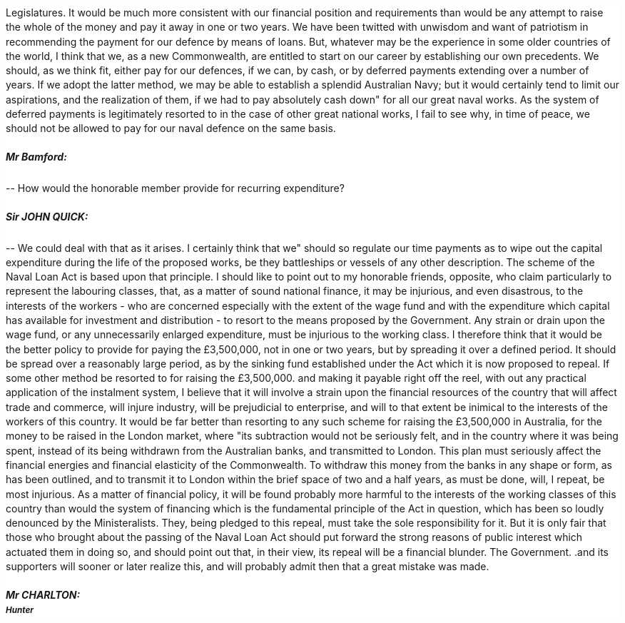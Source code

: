 Legislatures. It would be much more consistent with our financial position and requirements than would be any attempt to raise the whole of the money and pay it away in one or two years. We have been twitted with unwisdom and want of patriotism in recommending the payment for our defence by means of loans. But, whatever may be the experience in some older countries of the world, I think that we, as a new Commonwealth, are entitled to start on our career by establishing our own precedents. We should, as we think fit, either pay for our defences, if we can, by cash, or by deferred payments extending over a number of years. If we adopt the latter method, we may be able to establish a splendid Australian Navy; but it would certainly tend to limit our aspirations, and the realization of them, if we had to pay absolutely cash down" for all our great naval works. As the system of deferred payments is legitimately resorted to in the case of other great national works, I fail to see why, in time of peace, we should not be allowed to pay for our naval defence on the same basis. 

##### Mr Bamford:

--  How would the honorable member provide for recurring expenditure? 

##### Sir JOHN QUICK:

-- We could deal with that as it arises. I certainly think that we" should so regulate our time payments as to wipe out the capital expenditure during the life of the proposed works, be they battleships or vessels of any other description. The scheme of the Naval Loan Act is based upon that principle. I should like to point out to my honorable friends, opposite, who claim particularly to represent the labouring classes, that, as a matter of sound national finance, it may be injurious, and even disastrous, to the interests of the workers - who are concerned especially with the extent of the wage fund and with the expenditure which capital has available for investment and distribution - to resort to the means proposed by the Government. Any strain or drain upon the wage fund, or any unnecessarily enlarged expenditure, must be injurious to the working class. I therefore think that it would be the better policy to provide for paying the  £3,500,000,  not in one or two years, but by spreading it over a defined period. It should be spread over a reasonably large period, as by the sinking fund established under the Act which it is now proposed to repeal. If some other method be resorted to for raising the  £3,500,000.  and making it payable right off the reel, with out any practical application of the instalment system, I believe that it will involve a strain upon the financial resources of the country that will affect trade and commerce, will injure industry, will be prejudicial to enterprise, and will to that extent be inimical to the interests of the workers of this country. It would be far better than resorting to any such scheme for raising the  £3,500,000  in Australia, for the money to be raised in the London market, where "its subtraction would not be seriously felt, and in the country where it was being spent, instead of its being withdrawn from the Australian banks, and transmitted to London. This plan must seriously affect the financial energies and financial elasticity of the Commonwealth. To withdraw this money from the banks in any shape or form, as has been outlined, and to transmit it to London within the brief space of two and a half years, as must be done, will, I repeat, be most injurious. As a matter of financial policy, it will be found probably more harmful to the interests of the working classes of this country than would the system of financing which is the fundamental principle of the Act in question, which has been so loudly denounced by the Ministeralists. They, being pledged to this repeal, must take the sole responsibility for it. But it is only fair that those who brought about the passing of the Naval Loan Act should put forward the strong reasons of public interest which actuated them in doing so, and should point out that, in their view, its repeal will be a financial blunder. The Government. .and its supporters will sooner or later realize this, and will probably admit then that a great mistake was made. 

##### Mr CHARLTON:<br><small class="text-muted">Hunter</small>

